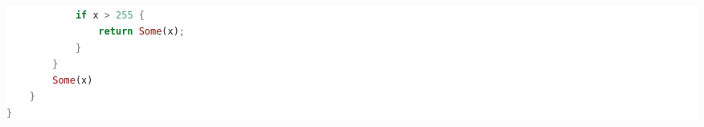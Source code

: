 ```rust
            if x > 255 {
                return Some(x);
            }
        }
        Some(x)
    }
}
```






